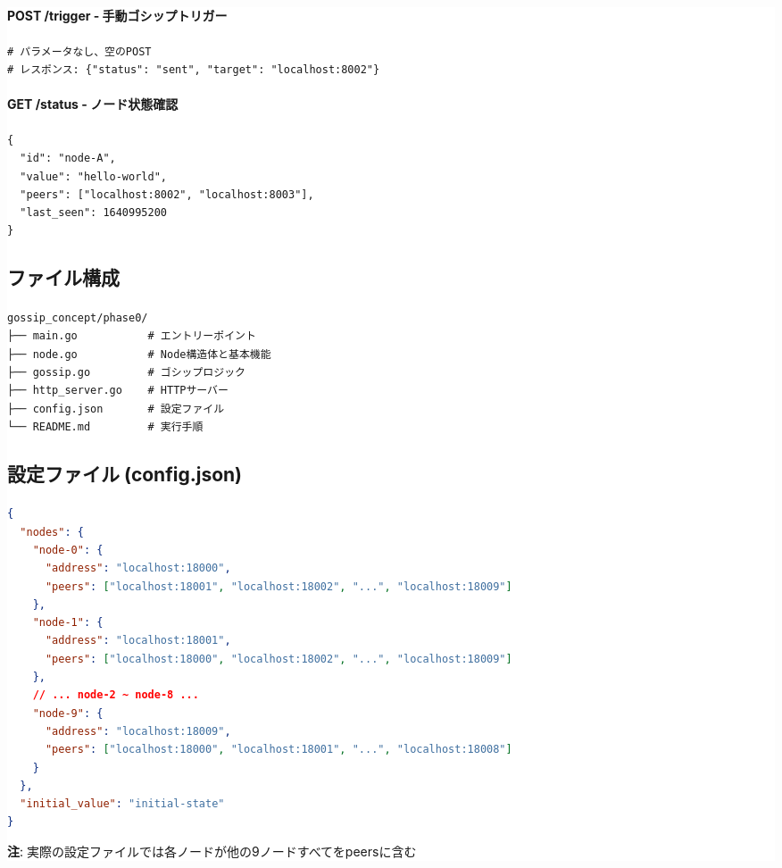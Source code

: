 #### POST /trigger - 手動ゴシップトリガー
```
# パラメータなし、空のPOST
# レスポンス: {"status": "sent", "target": "localhost:8002"}
```

#### GET /status - ノード状態確認
```
{
  "id": "node-A",
  "value": "hello-world",
  "peers": ["localhost:8002", "localhost:8003"],
  "last_seen": 1640995200
}
```

## ファイル構成

```
gossip_concept/phase0/
├── main.go           # エントリーポイント
├── node.go           # Node構造体と基本機能
├── gossip.go         # ゴシップロジック
├── http_server.go    # HTTPサーバー
├── config.json       # 設定ファイル
└── README.md         # 実行手順
```

## 設定ファイル (config.json)

```json
{
  "nodes": {
    "node-0": {
      "address": "localhost:18000",
      "peers": ["localhost:18001", "localhost:18002", "...", "localhost:18009"]
    },
    "node-1": {
      "address": "localhost:18001", 
      "peers": ["localhost:18000", "localhost:18002", "...", "localhost:18009"]
    },
    // ... node-2 ~ node-8 ...
    "node-9": {
      "address": "localhost:18009",
      "peers": ["localhost:18000", "localhost:18001", "...", "localhost:18008"]
    }
  },
  "initial_value": "initial-state"
}
```

**注**: 実際の設定ファイルでは各ノードが他の9ノードすべてをpeersに含む
